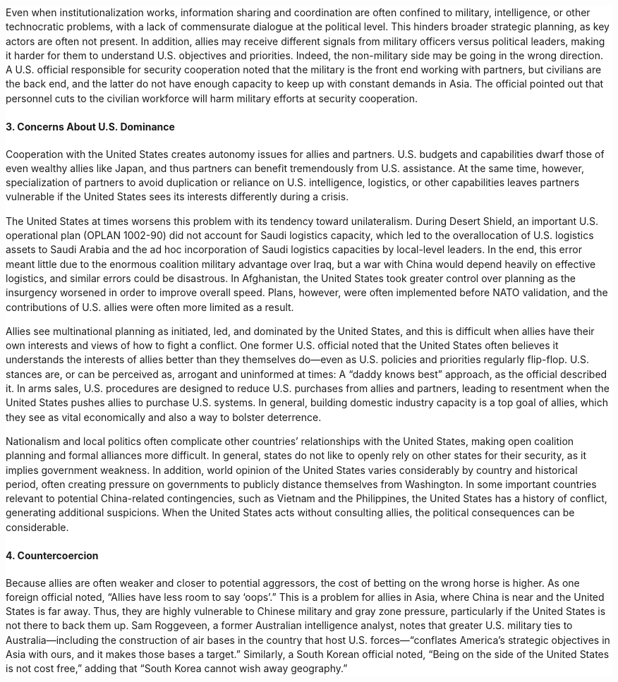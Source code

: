 Even when institutionalization works, information sharing and coordination are often confined to military, intelligence, or other technocratic problems, with a lack of commensurate dialogue at the political level. This hinders broader strategic planning, as key actors are often not present. In addition, allies may receive different signals from military officers versus political leaders, making it harder for them to understand U.S. objectives and priorities. Indeed, the non-military side may be going in the wrong direction. A U.S. official responsible for security cooperation noted that the military is the front end working with partners, but civilians are the back end, and the latter do not have enough capacity to keep up with constant demands in Asia. The official pointed out that personnel cuts to the civilian workforce will harm military efforts at security cooperation.

#### 3. Concerns About U.S. Dominance

Cooperation with the United States creates autonomy issues for allies and partners. U.S. budgets and capabilities dwarf those of even wealthy allies like Japan, and thus partners can benefit tremendously from U.S. assistance. At the same time, however, specialization of partners to avoid duplication or reliance on U.S. intelligence, logistics, or other capabilities leaves partners vulnerable if the United States sees its interests differently during a crisis.

The United States at times worsens this problem with its tendency toward unilateralism. During Desert Shield, an important U.S. operational plan (OPLAN 1002-90) did not account for Saudi logistics capacity, which led to the overallocation of U.S. logistics assets to Saudi Arabia and the ad hoc incorporation of Saudi logistics capacities by local-level leaders. In the end, this error meant little due to the enormous coalition military advantage over Iraq, but a war with China would depend heavily on effective logistics, and similar errors could be disastrous. In Afghanistan, the United States took greater control over planning as the insurgency worsened in order to improve overall speed. Plans, however, were often implemented before NATO validation, and the contributions of U.S. allies were often more limited as a result.

Allies see multinational planning as initiated, led, and dominated by the United States, and this is difficult when allies have their own interests and views of how to fight a conflict. One former U.S. official noted that the United States often believes it understands the interests of allies better than they themselves do—even as U.S. policies and priorities regularly flip-flop. U.S. stances are, or can be perceived as, arrogant and uninformed at times: A “daddy knows best” approach, as the official described it. In arms sales, U.S. procedures are designed to reduce U.S. purchases from allies and partners, leading to resentment when the United States pushes allies to purchase U.S. systems. In general, building domestic industry capacity is a top goal of allies, which they see as vital economically and also a way to bolster deterrence.

Nationalism and local politics often complicate other countries’ relationships with the United States, making open coalition planning and formal alliances more difficult. In general, states do not like to openly rely on other states for their security, as it implies government weakness. In addition, world opinion of the United States varies considerably by country and historical period, often creating pressure on governments to publicly distance themselves from Washington. In some important countries relevant to potential China-related contingencies, such as Vietnam and the Philippines, the United States has a history of conflict, generating additional suspicions. When the United States acts without consulting allies, the political consequences can be considerable.

#### 4. Countercoercion

Because allies are often weaker and closer to potential aggressors, the cost of betting on the wrong horse is higher. As one foreign official noted, “Allies have less room to say ‘oops’.” This is a problem for allies in Asia, where China is near and the United States is far away. Thus, they are highly vulnerable to Chinese military and gray zone pressure, particularly if the United States is not there to back them up. Sam Roggeveen, a former Australian intelligence analyst, notes that greater U.S. military ties to Australia—including the construction of air bases in the country that host U.S. forces—“conflates America’s strategic objectives in Asia with ours, and it makes those bases a target.” Similarly, a South Korean official noted, “Being on the side of the United States is not cost free,” adding that “South Korea cannot wish away geography.”

